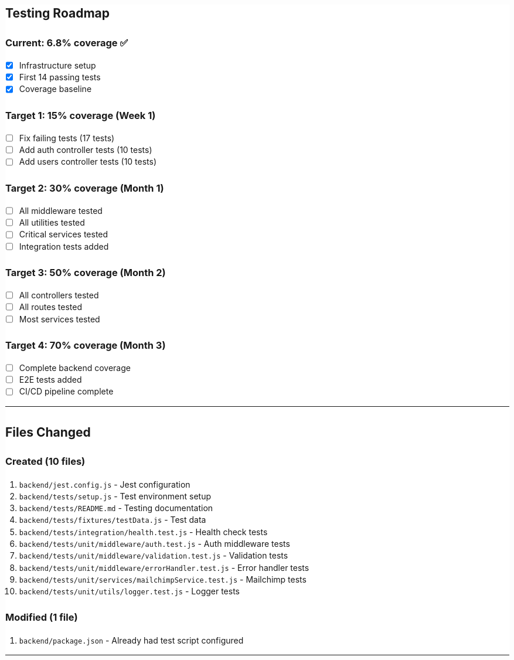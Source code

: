 ## Testing Roadmap

### Current: 6.8% coverage ✅
- [x] Infrastructure setup
- [x] First 14 passing tests
- [x] Coverage baseline

### Target 1: 15% coverage (Week 1)
- [ ] Fix failing tests (17 tests)
- [ ] Add auth controller tests (10 tests)
- [ ] Add users controller tests (10 tests)

### Target 2: 30% coverage (Month 1)
- [ ] All middleware tested
- [ ] All utilities tested
- [ ] Critical services tested
- [ ] Integration tests added

### Target 3: 50% coverage (Month 2)
- [ ] All controllers tested
- [ ] All routes tested
- [ ] Most services tested

### Target 4: 70% coverage (Month 3)
- [ ] Complete backend coverage
- [ ] E2E tests added
- [ ] CI/CD pipeline complete

---

## Files Changed

### Created (10 files)
1. `backend/jest.config.js` - Jest configuration
2. `backend/tests/setup.js` - Test environment setup
3. `backend/tests/README.md` - Testing documentation
4. `backend/tests/fixtures/testData.js` - Test data
5. `backend/tests/integration/health.test.js` - Health check tests
6. `backend/tests/unit/middleware/auth.test.js` - Auth middleware tests
7. `backend/tests/unit/middleware/validation.test.js` - Validation tests
8. `backend/tests/unit/middleware/errorHandler.test.js` - Error handler tests
9. `backend/tests/unit/services/mailchimpService.test.js` - Mailchimp tests
10. `backend/tests/unit/utils/logger.test.js` - Logger tests

### Modified (1 file)
1. `backend/package.json` - Already had test script configured

---
